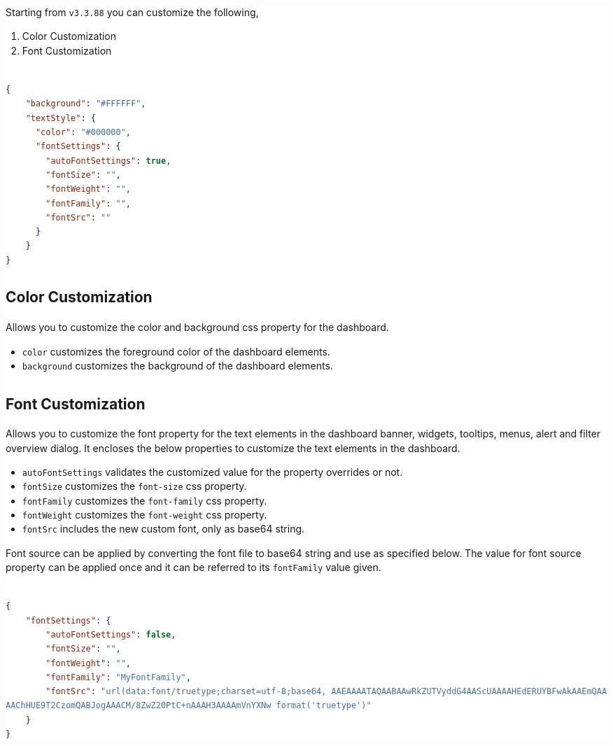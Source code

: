Starting from `v3.3.88` you can customize the following,

1. Color Customization
2. Font Customization

```json

{
    "background": "#FFFFFF",
    "textStyle": {
      "color": "#000000",
      "fontSettings": {
        "autoFontSettings": true,
        "fontSize": "",
        "fontWeight": "",
        "fontFamily": "",
        "fontSrc": ""
      }
    }
}

```

## Color Customization

Allows you to customize the color and background css property for the dashboard.

- `color` customizes the foreground color of the dashboard elements.
- `background` customizes the background of the dashboard elements.

## Font Customization

Allows you to customize the font property for the text elements in the dashboard banner, widgets, tooltips, menus, alert and filter overview dialog. It encloses the below properties to customize the text elements in the dashboard.

- `autoFontSettings` validates the customized value for the property overrides or not. 
- `fontSize` customizes the `font-size` css property. 
- `fontFamily` customizes the `font-family` css property.
- `fontWeight` customizes the `font-weight` css property.
- `fontSrc` includes the new custom font, only as base64 string.

Font source can be applied by converting the font file to base64 string and use as specified below. The value for font source property can be applied once and it can be referred to its `fontFamily` value given.

```json

{
    "fontSettings": {
        "autoFontSettings": false,
        "fontSize": "",
        "fontWeight": "",
        "fontFamily": "MyFontFamily",
        "fontSrc": "url(data:font/truetype;charset=utf-8;base64, AAEAAAATAQAABAAwRkZUTVyddG4AAScUAAAAHEdERUYBFwAkAAEmQAAAAChHUE9T2CzomQABJogAAACM/8ZwZ20PtC+nAAAH3AAAAmVnYXNw format('truetype')"
    }
}

```
